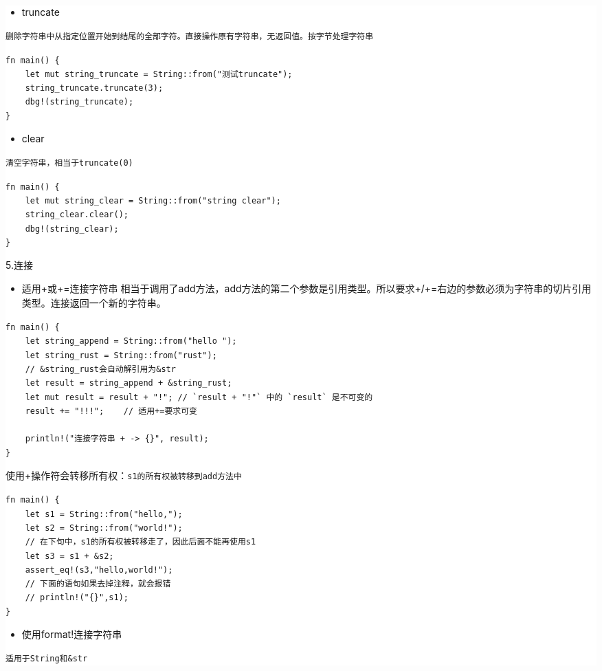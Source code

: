 - truncate

`删除字符串中从指定位置开始到结尾的全部字符。直接操作原有字符串，无返回值。按字节处理字符串`

```
fn main() {
    let mut string_truncate = String::from("测试truncate");
    string_truncate.truncate(3);
    dbg!(string_truncate);
}
```

- clear

`清空字符串，相当于truncate(0)`

```
fn main() {
    let mut string_clear = String::from("string clear");
    string_clear.clear();
    dbg!(string_clear);
}
```

5.连接

- 适用+或+=连接字符串
相当于调用了add方法，add方法的第二个参数是引用类型。所以要求+/+=右边的参数必须为字符串的切片引用类型。连接返回一个新的字符串。

```
fn main() {
    let string_append = String::from("hello ");
    let string_rust = String::from("rust");
    // &string_rust会自动解引用为&str
    let result = string_append + &string_rust;
    let mut result = result + "!"; // `result + "!"` 中的 `result` 是不可变的
    result += "!!!";    // 适用+=要求可变

    println!("连接字符串 + -> {}", result);
}
```

使用+操作符会转移所有权：`s1的所有权被转移到add方法中`
```
fn main() {
    let s1 = String::from("hello,");
    let s2 = String::from("world!");
    // 在下句中，s1的所有权被转移走了，因此后面不能再使用s1
    let s3 = s1 + &s2;
    assert_eq!(s3,"hello,world!");
    // 下面的语句如果去掉注释，就会报错
    // println!("{}",s1);
}
```

- 使用format!连接字符串

`适用于String和&str`
